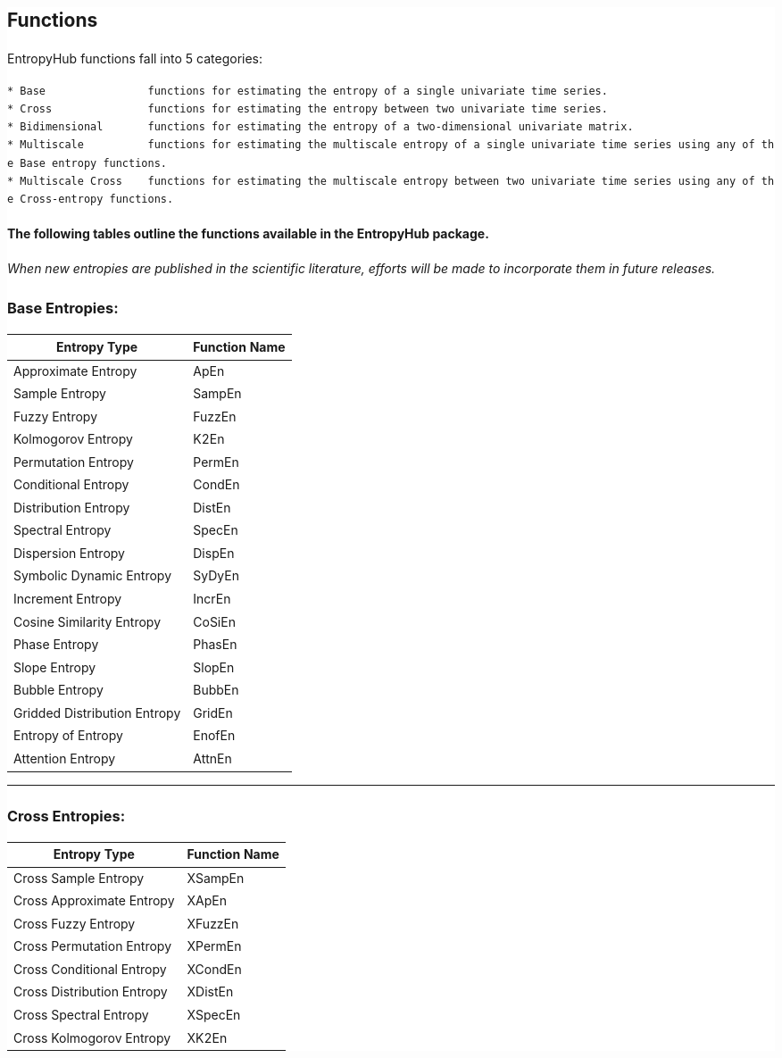 
## Functions

EntropyHub functions fall into 5 categories: 

    * Base                functions for estimating the entropy of a single univariate time series.
    * Cross               functions for estimating the entropy between two univariate time series.
    * Bidimensional       functions for estimating the entropy of a two-dimensional univariate matrix.
    * Multiscale          functions for estimating the multiscale entropy of a single univariate time series using any of the Base entropy functions.
    * Multiscale Cross    functions for estimating the multiscale entropy between two univariate time series using any of the Cross-entropy functions.

#### The following tables outline the functions available in the EntropyHub package.

*When new entropies are published in the scientific literature, efforts will
be made to incorporate them in future releases.*

### Base Entropies:

Entropy Type   |  Function Name 
---|---
Approximate Entropy                               	  |	ApEn
Sample Entropy                                		  |	SampEn
Fuzzy Entropy                                 		  |	FuzzEn
Kolmogorov Entropy                            		  |	K2En
Permutation Entropy                           		  |	PermEn
Conditional Entropy                           		  |	CondEn
Distribution Entropy                          		  |	DistEn
Spectral Entropy                              		  |	SpecEn
Dispersion Entropy                            		  |	DispEn
Symbolic Dynamic Entropy                          	  |	SyDyEn
Increment Entropy                                 	  |	IncrEn
Cosine Similarity Entropy                         	  |	CoSiEn
Phase Entropy                                         |	PhasEn
Slope Entropy                                      	  |	SlopEn
Bubble Entropy                                		  |	BubbEn
Gridded Distribution Entropy                          |	GridEn
Entropy of Entropy                            	      |	EnofEn
Attention Entropy                                     |	AttnEn

_______________________________________________________________________

### Cross Entropies:

Entropy Type   |  Function Name 
--|--
Cross Sample Entropy                                  |	XSampEn
Cross Approximate Entropy                             |	XApEn
Cross Fuzzy Entropy                                   |	XFuzzEn
Cross Permutation Entropy                             |	XPermEn
Cross Conditional Entropy                             |	XCondEn
Cross Distribution Entropy                            |	XDistEn
Cross Spectral Entropy                          	  |	XSpecEn
Cross Kolmogorov Entropy                              |	XK2En
	